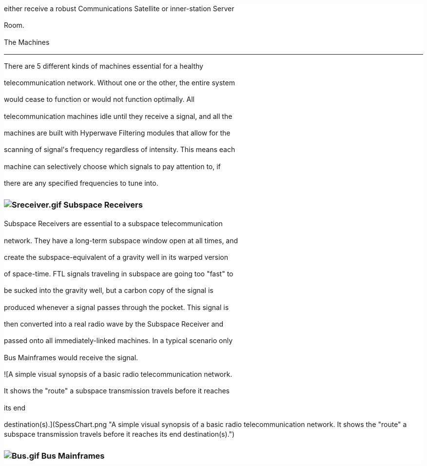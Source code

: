 either receive a robust Communications Satellite or inner-station Server

Room.



The Machines

------------



There are 5 different kinds of machines essential for a healthy

telecommunication network. Without one or the other, the entire system

would cease to function or would not function optimally. All

telecommunication machines idle until they receive a signal, and all the

machines are built with Hyperwave Filtering modules that allow for the

scanning of signal's frequency regardless of intensity. This means each

machine can selectively choose which signals to pay attention to, if

there are any specified frequencies to tune into.



### <img src="Sreceiver.gif" title="fig:Sreceiver.gif" alt="Sreceiver.gif" width="64" /> Subspace Receivers



Subspace Receivers are essential to a subspace telecommunication

network. They have a long-term subspace window open at all times, and

create the subspace-equivalent of a gravity well in its warped version

of space-time. FTL signals traveling in subspace are going too "fast" to

be sucked into the gravity well, but a carbon copy of the signal is

produced whenever a signal passes through the pocket. This signal is

then converted into a real radio wave by the Subspace Receiver and

passed onto all immediately-linked machines. In a typical scenario only

Bus Mainframes would receive the signal.



![A simple visual synopsis of a basic radio telecommunication network.

It shows the "route" a subspace transmission travels before it reaches

its end

destination(s).](SpessChart.png "A simple visual synopsis of a basic radio telecommunication network. It shows the "route" a subspace transmission travels before it reaches its end destination(s).")



### <img src="Bus.gif" title="fig:Bus.gif" alt="Bus.gif" width="64" /> Bus Mainframes
